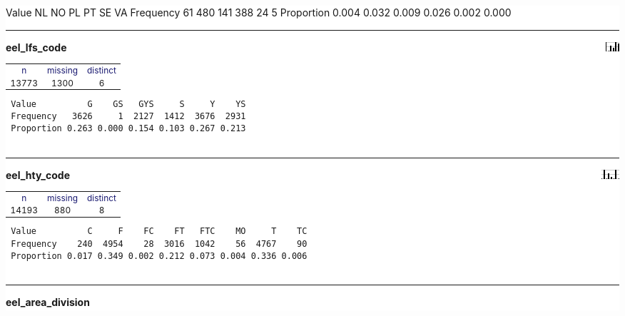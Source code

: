  Value         NL    NO    PL    PT    SE    VA
 Frequency     61   480   141   388    24     5
 Proportion 0.004 0.032 0.009 0.026 0.002 0.000
 </pre>
 <hr class="thinhr"> <span style="font-weight:bold">eel_lfs_code</span><div style='float: right; text-align: right;'><img src="data:image/png;base64,
iVBORw0KGgoAAAANSUhEUgAAABMAAAANCAMAAAB8UqUVAAAACVBMVEUAAADMzMz////1iUV5AAAALklEQVQYlWNgYEQCDAwQkgkJQHiYYgwMJIohUSAxJAvBFC51SByqiIGsg1oIpQCecgEaIuWOOAAAAABJRU5ErkJggg==" alt="image" /></div> <style>
 .hmisctable659400 {
 border: none;
 font-size: 85%;
 }
 .hmisctable659400 td {
 text-align: center;
 padding: 0 1ex 0 1ex;
 }
 .hmisctable659400 th {
 color: MidnightBlue;
 text-align: center;
 padding: 0 1ex 0 1ex;
 font-weight: normal;
 }
 </style>
 <table class="hmisctable659400">
 <tr><th>n</th><th>missing</th><th>distinct</th></tr>
 <tr><td>13773</td><td>1300</td><td>6</td></tr>
 </table>
 <pre style="font-size:85%;">
 Value          G    GS   GYS     S     Y    YS
 Frequency   3626     1  2127  1412  3676  2931
 Proportion 0.263 0.000 0.154 0.103 0.267 0.213
 </pre>
 <hr class="thinhr"> <span style="font-weight:bold">eel_hty_code</span><div style='float: right; text-align: right;'><img src="data:image/png;base64,
iVBORw0KGgoAAAANSUhEUgAAABkAAAANCAMAAABrcDXcAAAACVBMVEUAAADMzMz////1iUV5AAAAOklEQVQYlWNgZGRkYGBEARA+AxMTEwOIQAIQPq1kEPJQPsItDLjchqGHYhlkNXhkGCBuYWBEZTEyAAAyVQG6zqR4oAAAAABJRU5ErkJggg==" alt="image" /></div> <style>
 .hmisctable902245 {
 border: none;
 font-size: 85%;
 }
 .hmisctable902245 td {
 text-align: center;
 padding: 0 1ex 0 1ex;
 }
 .hmisctable902245 th {
 color: MidnightBlue;
 text-align: center;
 padding: 0 1ex 0 1ex;
 font-weight: normal;
 }
 </style>
 <table class="hmisctable902245">
 <tr><th>n</th><th>missing</th><th>distinct</th></tr>
 <tr><td>14193</td><td>880</td><td>8</td></tr>
 </table>
 <pre style="font-size:85%;">
 Value          C     F    FC    FT   FTC    MO     T    TC
 Frequency    240  4954    28  3016  1042    56  4767    90
 Proportion 0.017 0.349 0.002 0.212 0.073 0.004 0.336 0.006
 </pre>
 <hr class="thinhr"> <span style="font-weight:bold">eel_area_division</span><div style='float: right; text-align: right;'><img src="data:image/png;base64,